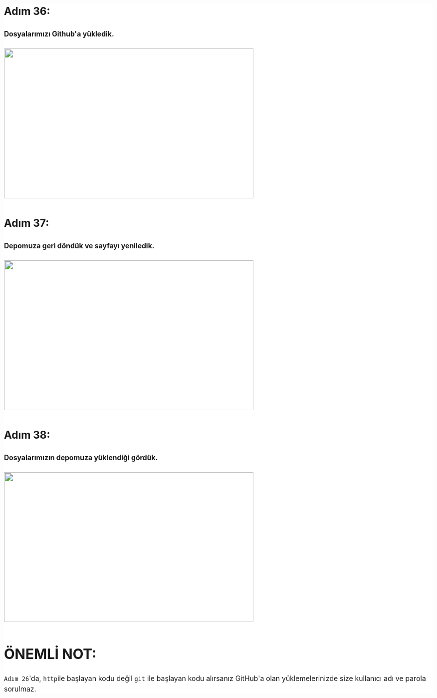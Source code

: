 ## Adım 36:
#### Dosyalarımızı Github'a yükledik.
<img src="https://raw.githubusercontent.com/kemtake/PHP-Egitimi/master/ekranlar/kullanim.atom.git/038.jpg" width=500px height=300px>

## Adım 37:
#### Depomuza geri döndük ve sayfayı yeniledik.
<img src="https://raw.githubusercontent.com/kemtake/PHP-Egitimi/master/ekranlar/kullanim.atom.git/039.jpg" width=500px height=300px>

## Adım 38:
#### Dosyalarımızın depomuza yüklendiği gördük.
<img src="https://raw.githubusercontent.com/kemtake/PHP-Egitimi/master/ekranlar/kullanim.atom.git/040.jpg" width=500px height=300px>

# ÖNEMLİ NOT:
```Adım 26```'da, ```http```ile başlayan kodu değil ```git``` ile başlayan kodu alırsanız GitHub'a olan yüklemelerinizde size kullanıcı adı ve parola sorulmaz.
